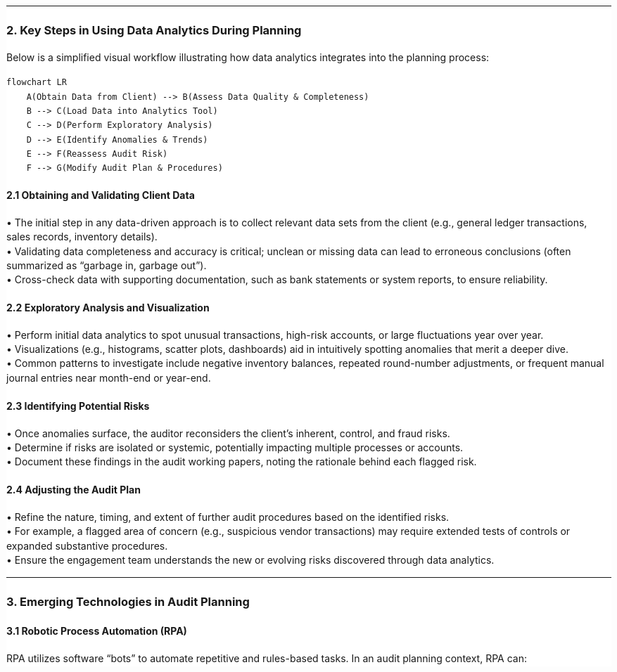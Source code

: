 --------------------------------------------------------------------------------

### 2. Key Steps in Using Data Analytics During Planning

Below is a simplified visual workflow illustrating how data analytics integrates into the planning process:

```mermaid
flowchart LR
    A(Obtain Data from Client) --> B(Assess Data Quality & Completeness)
    B --> C(Load Data into Analytics Tool)
    C --> D(Perform Exploratory Analysis)
    D --> E(Identify Anomalies & Trends)
    E --> F(Reassess Audit Risk)
    F --> G(Modify Audit Plan & Procedures)
```

#### 2.1 Obtaining and Validating Client Data
• The initial step in any data-driven approach is to collect relevant data sets from the client (e.g., general ledger transactions, sales records, inventory details).  
• Validating data completeness and accuracy is critical; unclean or missing data can lead to erroneous conclusions (often summarized as “garbage in, garbage out”).  
• Cross-check data with supporting documentation, such as bank statements or system reports, to ensure reliability.

#### 2.2 Exploratory Analysis and Visualization
• Perform initial data analytics to spot unusual transactions, high-risk accounts, or large fluctuations year over year.  
• Visualizations (e.g., histograms, scatter plots, dashboards) aid in intuitively spotting anomalies that merit a deeper dive.  
• Common patterns to investigate include negative inventory balances, repeated round-number adjustments, or frequent manual journal entries near month-end or year-end.

#### 2.3 Identifying Potential Risks
• Once anomalies surface, the auditor reconsiders the client’s inherent, control, and fraud risks.  
• Determine if risks are isolated or systemic, potentially impacting multiple processes or accounts.  
• Document these findings in the audit working papers, noting the rationale behind each flagged risk.

#### 2.4 Adjusting the Audit Plan
• Refine the nature, timing, and extent of further audit procedures based on the identified risks.  
• For example, a flagged area of concern (e.g., suspicious vendor transactions) may require extended tests of controls or expanded substantive procedures.  
• Ensure the engagement team understands the new or evolving risks discovered through data analytics.

--------------------------------------------------------------------------------

### 3. Emerging Technologies in Audit Planning

#### 3.1 Robotic Process Automation (RPA)
RPA utilizes software “bots” to automate repetitive and rules-based tasks. In an audit planning context, RPA can:
